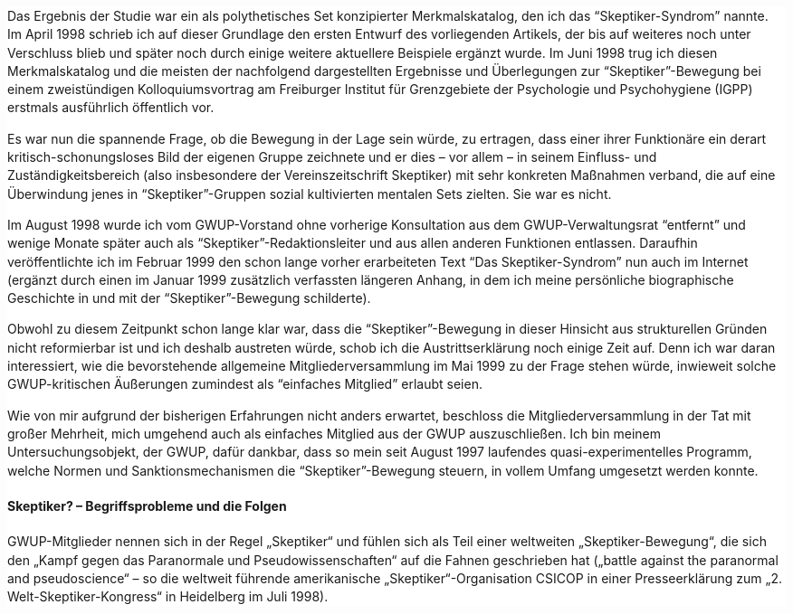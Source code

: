Das Ergebnis der Studie war ein als polythetisches Set konzipierter
Merkmalskatalog, den ich das “Skeptiker-Syndrom” nannte. Im April 1998
schrieb ich auf dieser Grundlage den ersten Entwurf des vorliegenden
Artikels, der bis auf weiteres noch unter Verschluss blieb und später
noch durch einige weitere aktuellere Beispiele ergänzt wurde. Im Juni
1998 trug ich diesen Merkmalskatalog und die meisten der nachfolgend
dargestellten Ergebnisse und Überlegungen zur “Skeptiker”-Bewegung bei
einem zweistündigen Kolloquiumsvortrag am Freiburger Institut für
Grenzgebiete der Psychologie und Psychohygiene (IGPP) erstmals
ausführlich öffentlich vor.

Es war nun die spannende Frage, ob die Bewegung in der Lage sein würde,
zu ertragen, dass einer ihrer Funktionäre ein derart
kritisch-schonungsloses Bild der eigenen Gruppe zeichnete und er dies –
vor allem – in seinem Einfluss- und Zuständigkeitsbereich (also
insbesondere der Vereinszeitschrift Skeptiker) mit sehr konkreten
Maßnahmen verband, die auf eine Überwindung jenes in
“Skeptiker”-Gruppen sozial kultivierten mentalen Sets zielten. Sie
war es nicht.

Im August 1998 wurde ich vom GWUP-Vorstand ohne vorherige Konsultation
aus dem GWUP-Verwaltungsrat “entfernt” und wenige Monate später auch als
“Skeptiker”-Redaktionsleiter und aus allen anderen Funktionen entlassen.
Daraufhin veröffentlichte ich im Februar 1999 den schon lange vorher
erarbeiteten Text “Das Skeptiker-Syndrom” nun auch im Internet (ergänzt
durch einen im Januar 1999 zusätzlich verfassten längeren Anhang, in dem
ich meine persönliche biographische Geschichte in und mit der
“Skeptiker”-Bewegung schilderte).

Obwohl zu diesem Zeitpunkt schon lange klar war, dass die
“Skeptiker”-Bewegung in dieser Hinsicht aus strukturellen Gründen
nicht reformierbar ist und ich deshalb austreten würde, schob ich die
Austrittserklärung noch einige Zeit auf. Denn ich war daran
interessiert, wie die bevorstehende allgemeine Mitgliederversammlung im
Mai 1999 zu der Frage stehen würde, inwieweit solche GWUP-kritischen
Äußerungen zumindest als “einfaches Mitglied” erlaubt seien.

Wie von mir aufgrund der bisherigen Erfahrungen nicht anders erwartet,
beschloss die Mitgliederversammlung in der Tat mit großer Mehrheit, mich
umgehend auch als einfaches Mitglied aus der GWUP auszuschließen. Ich
bin meinem Untersuchungsobjekt, der GWUP, dafür dankbar, dass so mein
seit August 1997 laufendes quasi-experimentelles Programm, welche Normen
und Sanktions­mechanismen die “Skeptiker”-Bewegung steuern, in vollem
Umfang umgesetzt werden konnte.

#### Skeptiker? – Begriffsprobleme und die Folgen

GWUP-Mitglieder nennen sich in der Regel „Skeptiker“ und fühlen sich als
Teil einer weltweiten „Skeptiker-Bewegung“, die sich den „Kampf gegen
das Paranormale und Pseudowissenschaften“ auf die Fahnen geschrieben hat
(„battle against the paranormal and pseudoscience“ – so die weltweit
führende amerikanische „Skeptiker“-Organisation CSICOP in einer
Presseerklärung zum „2. Welt-Skeptiker-Kongress“ in Heidelberg im Juli
1998).
